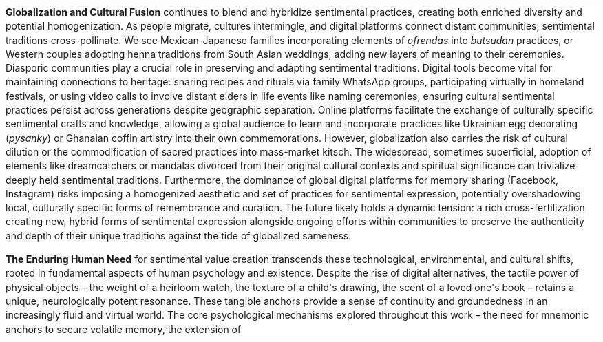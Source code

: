 **Globalization and Cultural Fusion** continues to blend and hybridize sentimental practices, creating both enriched diversity and potential homogenization. As people migrate, cultures intermingle, and digital platforms connect distant communities, sentimental traditions cross-pollinate. We see Mexican-Japanese families incorporating elements of *ofrendas* into *butsudan* practices, or Western couples adopting henna traditions from South Asian weddings, adding new layers of meaning to their ceremonies. Diasporic communities play a crucial role in preserving and adapting sentimental traditions. Digital tools become vital for maintaining connections to heritage: sharing recipes and rituals via family WhatsApp groups, participating virtually in homeland festivals, or using video calls to involve distant elders in life events like naming ceremonies, ensuring cultural sentimental practices persist across generations despite geographic separation. Online platforms facilitate the exchange of culturally specific sentimental crafts and knowledge, allowing a global audience to learn and incorporate practices like Ukrainian egg decorating (*pysanky*) or Ghanaian coffin artistry into their own commemorations. However, globalization also carries the risk of cultural dilution or the commodification of sacred practices into mass-market kitsch. The widespread, sometimes superficial, adoption of elements like dreamcatchers or mandalas divorced from their original cultural contexts and spiritual significance can trivialize deeply held sentimental traditions. Furthermore, the dominance of global digital platforms for memory sharing (Facebook, Instagram) risks imposing a homogenized aesthetic and set of practices for sentimental expression, potentially overshadowing local, culturally specific forms of remembrance and curation. The future likely holds a dynamic tension: a rich cross-fertilization creating new, hybrid forms of sentimental expression alongside ongoing efforts within communities to preserve the authenticity and depth of their unique traditions against the tide of globalized sameness.

**The Enduring Human Need** for sentimental value creation transcends these technological, environmental, and cultural shifts, rooted in fundamental aspects of human psychology and existence. Despite the rise of digital alternatives, the tactile power of physical objects – the weight of a heirloom watch, the texture of a child's drawing, the scent of a loved one's book – retains a unique, neurologically potent resonance. These tangible anchors provide a sense of continuity and groundedness in an increasingly fluid and virtual world. The core psychological mechanisms explored throughout this work – the need for mnemonic anchors to secure volatile memory, the extension of